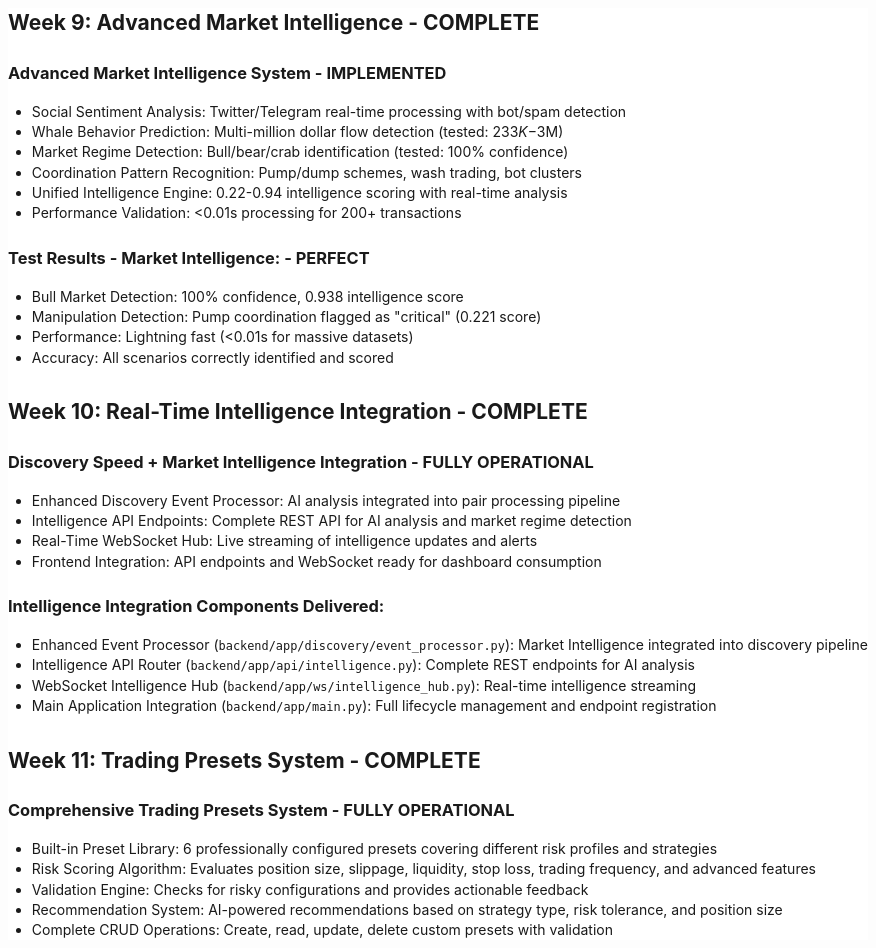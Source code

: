 ## **Week 9: Advanced Market Intelligence** - **COMPLETE**
### **Advanced Market Intelligence System** - **IMPLEMENTED**
- Social Sentiment Analysis: Twitter/Telegram real-time processing with bot/spam detection
- Whale Behavior Prediction: Multi-million dollar flow detection (tested: $233K-$3M)
- Market Regime Detection: Bull/bear/crab identification (tested: 100% confidence)
- Coordination Pattern Recognition: Pump/dump schemes, wash trading, bot clusters
- Unified Intelligence Engine: 0.22-0.94 intelligence scoring with real-time analysis
- Performance Validation: <0.01s processing for 200+ transactions

### **Test Results - Market Intelligence:** - **PERFECT**
- Bull Market Detection: 100% confidence, 0.938 intelligence score
- Manipulation Detection: Pump coordination flagged as "critical" (0.221 score)
- Performance: Lightning fast (<0.01s for massive datasets)
- Accuracy: All scenarios correctly identified and scored

## **Week 10: Real-Time Intelligence Integration** - **COMPLETE**
### **Discovery Speed + Market Intelligence Integration** - **FULLY OPERATIONAL**
- Enhanced Discovery Event Processor: AI analysis integrated into pair processing pipeline
- Intelligence API Endpoints: Complete REST API for AI analysis and market regime detection
- Real-Time WebSocket Hub: Live streaming of intelligence updates and alerts
- Frontend Integration: API endpoints and WebSocket ready for dashboard consumption

### **Intelligence Integration Components Delivered:**
- Enhanced Event Processor (`backend/app/discovery/event_processor.py`): Market Intelligence integrated into discovery pipeline
- Intelligence API Router (`backend/app/api/intelligence.py`): Complete REST endpoints for AI analysis
- WebSocket Intelligence Hub (`backend/app/ws/intelligence_hub.py`): Real-time intelligence streaming
- Main Application Integration (`backend/app/main.py`): Full lifecycle management and endpoint registration

## **Week 11: Trading Presets System** - **COMPLETE**
### **Comprehensive Trading Presets System** - **FULLY OPERATIONAL**
- Built-in Preset Library: 6 professionally configured presets covering different risk profiles and strategies
- Risk Scoring Algorithm: Evaluates position size, slippage, liquidity, stop loss, trading frequency, and advanced features
- Validation Engine: Checks for risky configurations and provides actionable feedback
- Recommendation System: AI-powered recommendations based on strategy type, risk tolerance, and position size
- Complete CRUD Operations: Create, read, update, delete custom presets with validation
